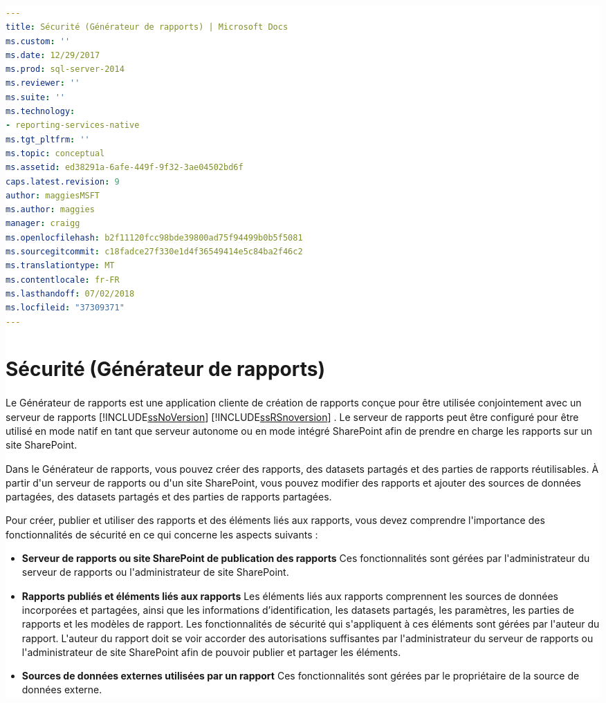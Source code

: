 ```yaml
---
title: Sécurité (Générateur de rapports) | Microsoft Docs
ms.custom: ''
ms.date: 12/29/2017
ms.prod: sql-server-2014
ms.reviewer: ''
ms.suite: ''
ms.technology:
- reporting-services-native
ms.tgt_pltfrm: ''
ms.topic: conceptual
ms.assetid: ed38291a-6afe-449f-9f32-3ae04502bd6f
caps.latest.revision: 9
author: maggiesMSFT
ms.author: maggies
manager: craigg
ms.openlocfilehash: b2f11120fcc98bde39800ad75f94499b0b5f5081
ms.sourcegitcommit: c18fadce27f330e1d4f36549414e5c84ba2f46c2
ms.translationtype: MT
ms.contentlocale: fr-FR
ms.lasthandoff: 07/02/2018
ms.locfileid: "37309371"
---
```

# <a name="security-report-builder"></a>Sécurité (Générateur de rapports)
  Le Générateur de rapports est une application cliente de création de rapports conçue pour être utilisée conjointement avec un serveur de rapports [!INCLUDE[ssNoVersion](../../includes/ssnoversion-md.md)] [!INCLUDE[ssRSnoversion](../../includes/ssrsnoversion-md.md)] . Le serveur de rapports peut être configuré pour être utilisé en mode natif en tant que serveur autonome ou en mode intégré SharePoint afin de prendre en charge les rapports sur un site SharePoint.  
  
 Dans le Générateur de rapports, vous pouvez créer des rapports, des datasets partagés et des parties de rapports réutilisables. À partir d'un serveur de rapports ou d'un site SharePoint, vous pouvez modifier des rapports et ajouter des sources de données partagées, des datasets partagés et des parties de rapports partagées.  
  
 Pour créer, publier et utiliser des rapports et des éléments liés aux rapports, vous devez comprendre l'importance des fonctionnalités de sécurité en ce qui concerne les aspects suivants :  
  
-   **Serveur de rapports ou site SharePoint de publication des rapports** Ces fonctionnalités sont gérées par l'administrateur du serveur de rapports ou l'administrateur de site SharePoint.  
  
-   **Rapports publiés et éléments liés aux rapports** Les éléments liés aux rapports comprennent les sources de données incorporées et partagées, ainsi que les informations d’identification, les datasets partagés, les paramètres, les parties de rapports et les modèles de rapport. Les fonctionnalités de sécurité qui s'appliquent à ces éléments sont gérées par l'auteur du rapport. L'auteur du rapport doit se voir accorder des autorisations suffisantes par l'administrateur du serveur de rapports ou l'administrateur de site SharePoint afin de pouvoir publier et partager les éléments.  
  
-   **Sources de données externes utilisées par un rapport** Ces fonctionnalités sont gérées par le propriétaire de la source de données externe.  
  